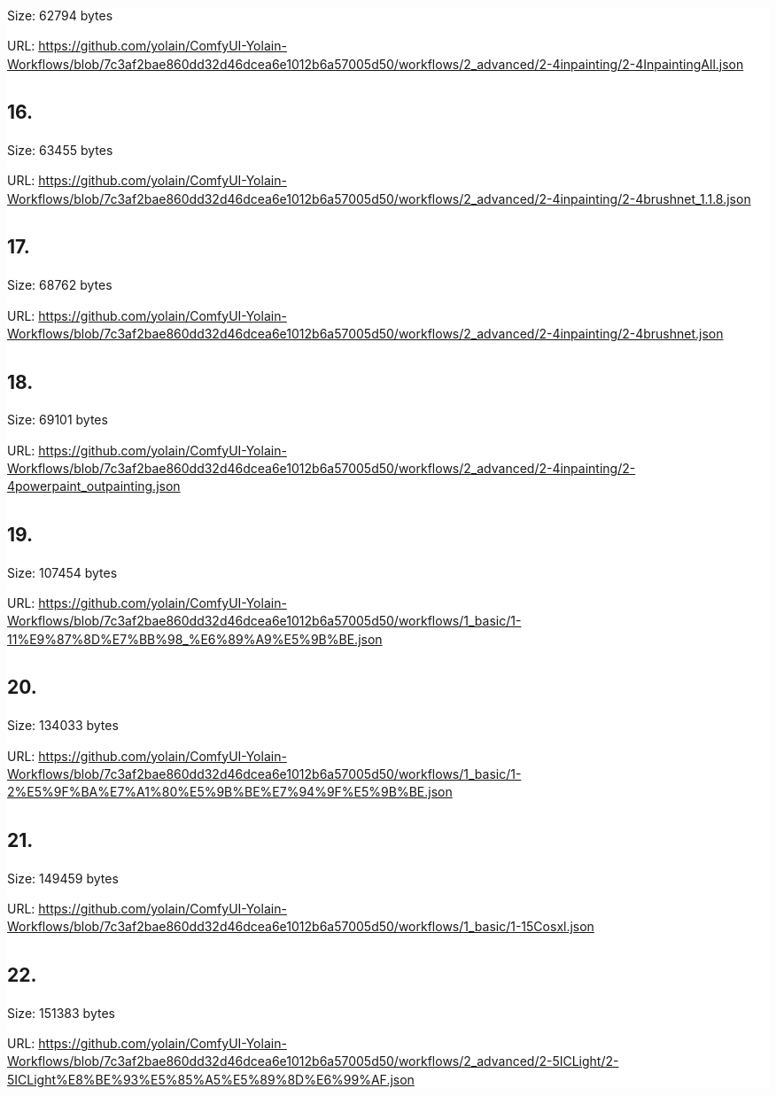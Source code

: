 Size: 62794 bytes

URL: https://github.com/yolain/ComfyUI-Yolain-Workflows/blob/7c3af2bae860dd32d46dcea6e1012b6a57005d50/workflows/2_advanced/2-4inpainting/2-4InpaintingAll.json

## 16. 

Size: 63455 bytes

URL: https://github.com/yolain/ComfyUI-Yolain-Workflows/blob/7c3af2bae860dd32d46dcea6e1012b6a57005d50/workflows/2_advanced/2-4inpainting/2-4brushnet_1.1.8.json

## 17. 

Size: 68762 bytes

URL: https://github.com/yolain/ComfyUI-Yolain-Workflows/blob/7c3af2bae860dd32d46dcea6e1012b6a57005d50/workflows/2_advanced/2-4inpainting/2-4brushnet.json

## 18. 

Size: 69101 bytes

URL: https://github.com/yolain/ComfyUI-Yolain-Workflows/blob/7c3af2bae860dd32d46dcea6e1012b6a57005d50/workflows/2_advanced/2-4inpainting/2-4powerpaint_outpainting.json

## 19. 

Size: 107454 bytes

URL: https://github.com/yolain/ComfyUI-Yolain-Workflows/blob/7c3af2bae860dd32d46dcea6e1012b6a57005d50/workflows/1_basic/1-11%E9%87%8D%E7%BB%98_%E6%89%A9%E5%9B%BE.json

## 20. 

Size: 134033 bytes

URL: https://github.com/yolain/ComfyUI-Yolain-Workflows/blob/7c3af2bae860dd32d46dcea6e1012b6a57005d50/workflows/1_basic/1-2%E5%9F%BA%E7%A1%80%E5%9B%BE%E7%94%9F%E5%9B%BE.json

## 21. 

Size: 149459 bytes

URL: https://github.com/yolain/ComfyUI-Yolain-Workflows/blob/7c3af2bae860dd32d46dcea6e1012b6a57005d50/workflows/1_basic/1-15Cosxl.json

## 22. 

Size: 151383 bytes

URL: https://github.com/yolain/ComfyUI-Yolain-Workflows/blob/7c3af2bae860dd32d46dcea6e1012b6a57005d50/workflows/2_advanced/2-5ICLight/2-5ICLight%E8%BE%93%E5%85%A5%E5%89%8D%E6%99%AF.json
